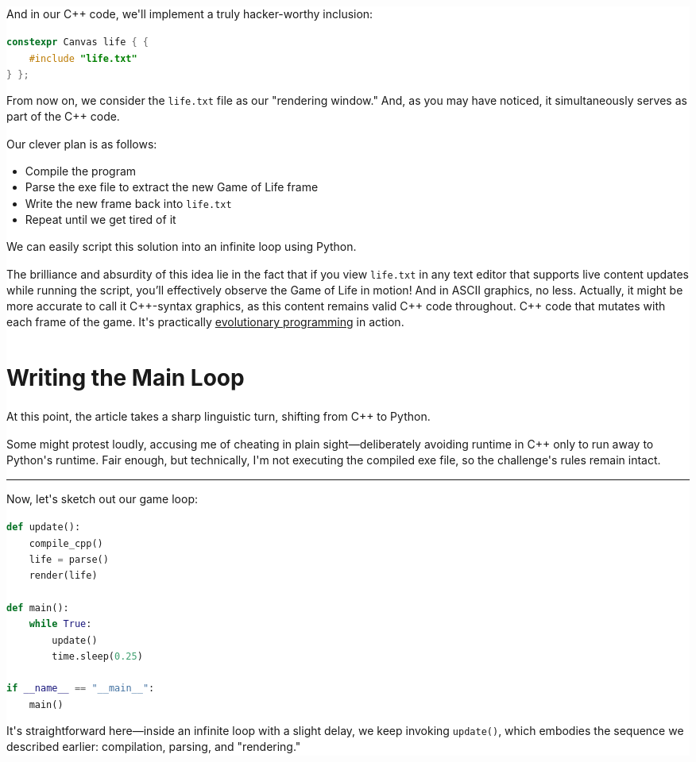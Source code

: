 And in our C++ code, we'll implement a truly hacker-worthy inclusion:

```cpp
constexpr Canvas life { {
    #include "life.txt"
} };
```

From now on, we consider the `life.txt` file as our "rendering window." And, as you may have noticed, it simultaneously serves as part of the C++ code.

Our clever plan is as follows:

- Compile the program
- Parse the exe file to extract the new Game of Life frame
- Write the new frame back into `life.txt`
- Repeat until we get tired of it

We can easily script this solution into an infinite loop using Python.

The brilliance and absurdity of this idea lie in the fact that if you view `life.txt` in any text editor that supports live content updates while running the script, you’ll effectively observe the Game of Life in motion! And in ASCII graphics, no less. Actually, it might be more accurate to call it C++-syntax graphics, as this content remains valid C++ code throughout. C++ code that mutates with each frame of the game. It's practically [evolutionary programming](https://en.m.wikipedia.org/wiki/Evolutionary_programming) in action.
# Writing the Main Loop

At this point, the article takes a sharp linguistic turn, shifting from C++ to Python.

Some might protest loudly, accusing me of cheating in plain sight—deliberately avoiding runtime in C++ only to run away to Python's runtime. Fair enough, but technically, I'm not executing the compiled exe file, so the challenge's rules remain intact.

---

Now, let's sketch out our game loop:

```python
def update():
    compile_cpp()
    life = parse()
    render(life)

def main():
    while True:
        update()
        time.sleep(0.25)

if __name__ == "__main__":
    main()
```

It's straightforward here—inside an infinite loop with a slight delay, we keep invoking `update()`, which embodies the sequence we described earlier: compilation, parsing, and "rendering."
